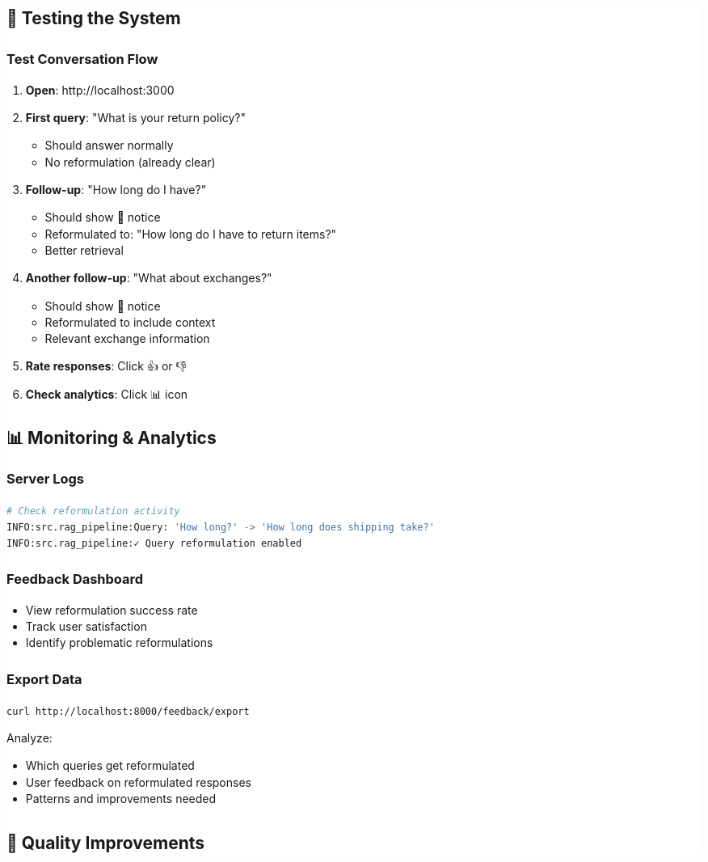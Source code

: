 ## 🚀 Testing the System

### Test Conversation Flow

1. **Open**: http://localhost:3000

2. **First query**: "What is your return policy?"
   - Should answer normally
   - No reformulation (already clear)

3. **Follow-up**: "How long do I have?"
   - Should show 🔄 notice
   - Reformulated to: "How long do I have to return items?"
   - Better retrieval

4. **Another follow-up**: "What about exchanges?"
   - Should show 🔄 notice
   - Reformulated to include context
   - Relevant exchange information

5. **Rate responses**: Click 👍 or 👎

6. **Check analytics**: Click 📊 icon

## 📊 Monitoring & Analytics

### Server Logs

```bash
# Check reformulation activity
INFO:src.rag_pipeline:Query: 'How long?' -> 'How long does shipping take?'
INFO:src.rag_pipeline:✓ Query reformulation enabled
```

### Feedback Dashboard

- View reformulation success rate
- Track user satisfaction
- Identify problematic reformulations

### Export Data

```bash
curl http://localhost:8000/feedback/export
```

Analyze:
- Which queries get reformulated
- User feedback on reformulated responses
- Patterns and improvements needed

## 🎯 Quality Improvements
